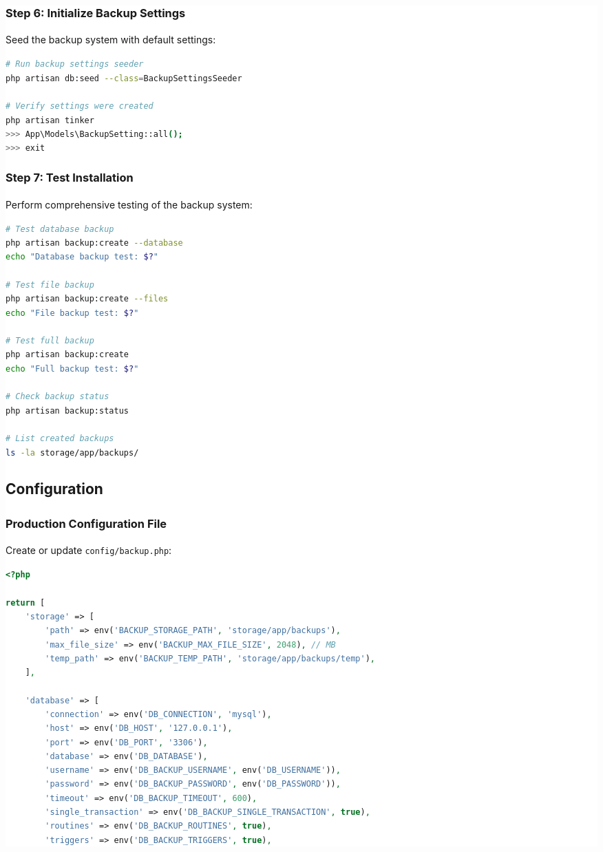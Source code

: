 ### Step 6: Initialize Backup Settings

Seed the backup system with default settings:

```bash
# Run backup settings seeder
php artisan db:seed --class=BackupSettingsSeeder

# Verify settings were created
php artisan tinker
>>> App\Models\BackupSetting::all();
>>> exit
```

### Step 7: Test Installation

Perform comprehensive testing of the backup system:

```bash
# Test database backup
php artisan backup:create --database
echo "Database backup test: $?"

# Test file backup
php artisan backup:create --files
echo "File backup test: $?"

# Test full backup
php artisan backup:create
echo "Full backup test: $?"

# Check backup status
php artisan backup:status

# List created backups
ls -la storage/app/backups/
```

## Configuration

### Production Configuration File

Create or update `config/backup.php`:

```php
<?php

return [
    'storage' => [
        'path' => env('BACKUP_STORAGE_PATH', 'storage/app/backups'),
        'max_file_size' => env('BACKUP_MAX_FILE_SIZE', 2048), // MB
        'temp_path' => env('BACKUP_TEMP_PATH', 'storage/app/backups/temp'),
    ],
    
    'database' => [
        'connection' => env('DB_CONNECTION', 'mysql'),
        'host' => env('DB_HOST', '127.0.0.1'),
        'port' => env('DB_PORT', '3306'),
        'database' => env('DB_DATABASE'),
        'username' => env('DB_BACKUP_USERNAME', env('DB_USERNAME')),
        'password' => env('DB_BACKUP_PASSWORD', env('DB_PASSWORD')),
        'timeout' => env('DB_BACKUP_TIMEOUT', 600),
        'single_transaction' => env('DB_BACKUP_SINGLE_TRANSACTION', true),
        'routines' => env('DB_BACKUP_ROUTINES', true),
        'triggers' => env('DB_BACKUP_TRIGGERS', true),
```
